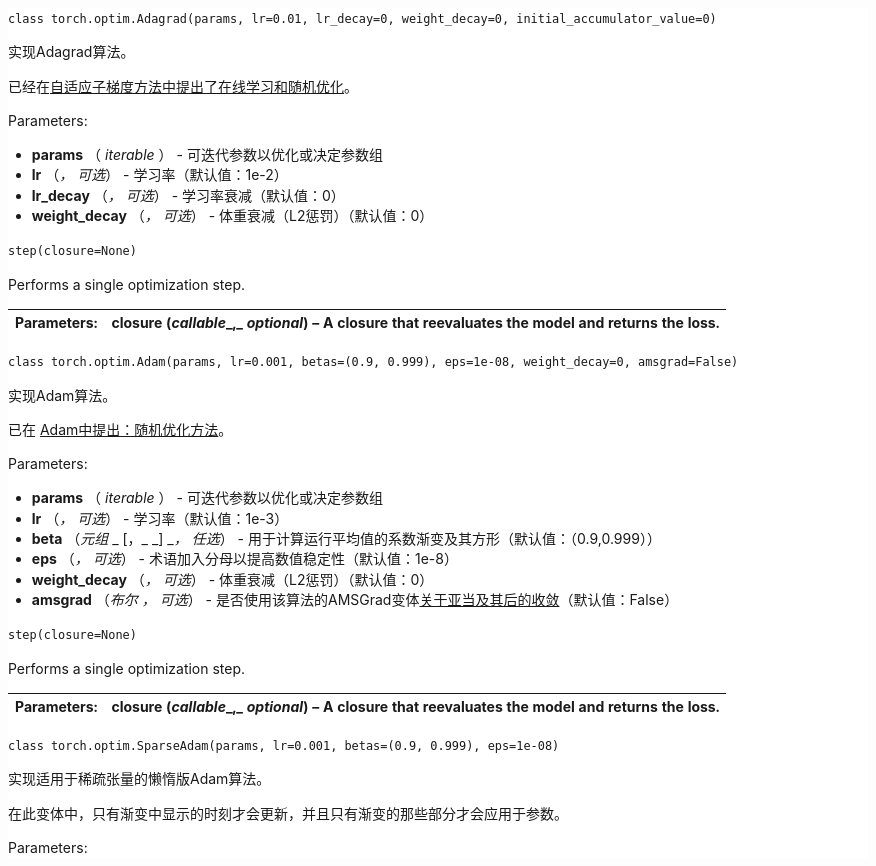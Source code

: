 ```
class torch.optim.Adagrad(params, lr=0.01, lr_decay=0, weight_decay=0, initial_accumulator_value=0)
```

实现Adagrad算法。

已经在[自适应子梯度方法中提出了在线学习和随机优化](http://jmlr.org/papers/v12/duchi11a.html)。

Parameters:

*   **params** （ _iterable_ ） - 可迭代参数以优化或决定参数组
*   **lr** （_，_ _可选_） - 学习率（默认值：1e-2）
*   **lr_decay** （_，_ _可选_） - 学习率衰减（默认值：0）
*   **weight_decay** （_，_ _可选_） - 体重衰减（L2惩罚）（默认值：0）

```
step(closure=None)
```

Performs a single optimization step.

| Parameters: | **closure** (_callable__,_ _optional_) – A closure that reevaluates the model and returns the loss. |
| --- | --- |

```
class torch.optim.Adam(params, lr=0.001, betas=(0.9, 0.999), eps=1e-08, weight_decay=0, amsgrad=False)
```

实现Adam算法。

已在 [Adam中提出：随机优化方法](https://arxiv.org/abs/1412.6980)。

Parameters:

*   **params** （ _iterable_ ） - 可迭代参数以优化或决定参数组
*   **lr** （_，_ _可选_） - 学习率（默认值：1e-3）
*   **beta** （_元组_ _ [，_ _] __，_ _任选_） - 用于计算运行平均值的系数渐变及其方形（默认值：（0.9,0.999））
*   **eps** （_，_ _可选_） - 术语加入分母以提高数值稳定性（默认值：1e-8）
*   **weight_decay** （_，_ _可选_） - 体重衰减（L2惩罚）（默认值：0）
*   **amsgrad** （_布尔_ _，_ _可选_） - 是否使用该算法的AMSGrad变体[关于亚当及其后的收敛](https://openreview.net/forum?id=ryQu7f-RZ)（默认值：False）

```
step(closure=None)
```

Performs a single optimization step.

| Parameters: | **closure** (_callable__,_ _optional_) – A closure that reevaluates the model and returns the loss. |
| --- | --- |

```
class torch.optim.SparseAdam(params, lr=0.001, betas=(0.9, 0.999), eps=1e-08)
```

实现适用于稀疏张量的懒惰版Adam算法。

在此变体中，只有渐变中显示的时刻才会更新，并且只有渐变的那些部分才会应用于参数。

Parameters:
